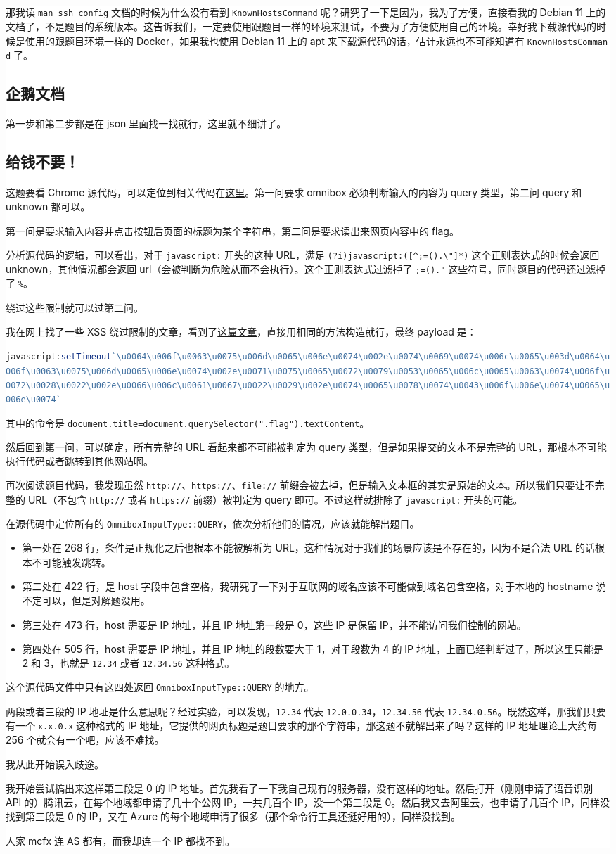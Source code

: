 那我读 `man ssh_config` 文档的时候为什么没有看到 `KnownHostsCommand` 呢？研究了一下是因为，我为了方便，直接看我的 Debian 11 上的文档了，不是题目的系统版本。这告诉我们，一定要使用跟题目一样的环境来测试，不要为了方便使用自己的环境。幸好我下载源代码的时候是使用的跟题目环境一样的 Docker，如果我也使用 Debian 11 上的 apt 来下载源代码的话，估计永远也不可能知道有 `KnownHostsCommand` 了。

## 企鹅文档

第一步和第二步都是在 json 里面找一找就行，这里就不细讲了。

## 给钱不要！

这题要看 Chrome 源代码，可以定位到相关代码在[这里](https://source.chromium.org/chromium/chromium/src/+/main:components/omnibox/browser/autocomplete_input.cc)。第一问要求 omnibox 必须判断输入的内容为 query 类型，第二问 query 和 unknown 都可以。

第一问是要求输入内容并点击按钮后页面的标题为某个字符串，第二问是要求读出来网页内容中的 flag。

分析源代码的逻辑，可以看出，对于 `javascript:` 开头的这种 URL，满足 `(?i)javascript:([^;=().\"]*)` 这个正则表达式的时候会返回 unknown，其他情况都会返回 url（会被判断为危险从而不会执行）。这个正则表达式过滤掉了 `;=()."` 这些符号，同时题目的代码还过滤掉了 `%`。

绕过这些限制就可以过第二问。

我在网上找了一些 XSS 绕过限制的文章，看到了[这篇文章](https://www.lzskyline.com/index.php/archives/105/)，直接用相同的方法构造就行，最终 payload 是：

```javascript
javascript:setTimeout`\u0064\u006f\u0063\u0075\u006d\u0065\u006e\u0074\u002e\u0074\u0069\u0074\u006c\u0065\u003d\u0064\u006f\u0063\u0075\u006d\u0065\u006e\u0074\u002e\u0071\u0075\u0065\u0072\u0079\u0053\u0065\u006c\u0065\u0063\u0074\u006f\u0072\u0028\u0022\u002e\u0066\u006c\u0061\u0067\u0022\u0029\u002e\u0074\u0065\u0078\u0074\u0043\u006f\u006e\u0074\u0065\u006e\u0074`
```

其中的命令是 `document.title=document.querySelector(".flag").textContent`。

然后回到第一问，可以确定，所有完整的 URL 看起来都不可能被判定为 query 类型，但是如果提交的文本不是完整的 URL，那根本不可能执行代码或者跳转到其他网站啊。

再次阅读题目代码，我发现虽然 `http://`、`https://`、`file://` 前缀会被去掉，但是输入文本框的其实是原始的文本。所以我们只要让不完整的 URL（不包含 `http://` 或者 `https://` 前缀）被判定为 query 即可。不过这样就排除了 `javascript:` 开头的可能。

在源代码中定位所有的 `OmniboxInputType::QUERY`，依次分析他们的情况，应该就能解出题目。

- 第一处在 268 行，条件是正规化之后也根本不能被解析为 URL，这种情况对于我们的场景应该是不存在的，因为不是合法 URL 的话根本不可能触发跳转。

- 第二处在 422 行，是 host 字段中包含空格，我研究了一下对于互联网的域名应该不可能做到域名包含空格，对于本地的 hostname 说不定可以，但是对解题没用。

- 第三处在 473 行，host 需要是 IP 地址，并且 IP 地址第一段是 0，这些 IP 是保留 IP，并不能访问我们控制的网站。

- 第四处在 505 行，host 需要是 IP 地址，并且 IP 地址的段数要大于 1，对于段数为 4 的 IP 地址，上面已经判断过了，所以这里只能是 2 和 3，也就是 `12.34` 或者 `12.34.56` 这种格式。

这个源代码文件中只有这四处返回 `OmniboxInputType::QUERY` 的地方。

两段或者三段的 IP 地址是什么意思呢？经过实验，可以发现，`12.34` 代表 `12.0.0.34`，`12.34.56` 代表 `12.34.0.56`。既然这样，那我们只要有一个 `x.x.0.x` 这种格式的 IP 地址，它提供的网页标题是题目要求的那个字符串，那这题不就解出来了吗？这样的 IP 地址理论上大约每 256 个就会有一个吧，应该不难找。

我从此开始误入歧途。

我开始尝试搞出来这样第三段是 0 的 IP 地址。首先我看了一下我自己现有的服务器，没有这样的地址。然后打开（刚刚申请了语音识别 API 的）腾讯云，在每个地域都申请了几十个公网 IP，一共几百个 IP，没一个第三段是 0。然后我又去阿里云，也申请了几百个 IP，同样没找到第三段是 0 的 IP，又在 Azure 的每个地域申请了很多（那个命令行工具还挺好用的），同样没找到。

人家 mcfx 连 [AS](https://whois.ipip.net/AS209661) 都有，而我却连一个 IP 都找不到。
